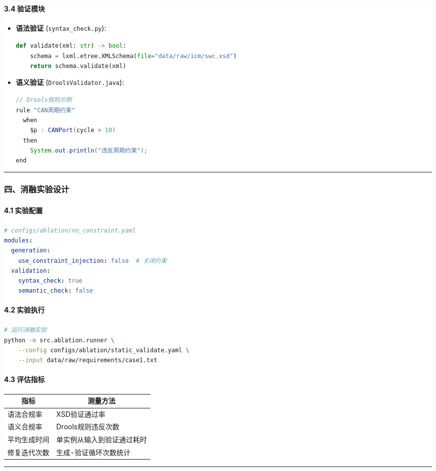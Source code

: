 #### **3.4 验证模块**
- **语法验证** (`syntax_check.py`):
  ```python
  def validate(xml: str) -> bool:
      schema = lxml.etree.XMLSchema(file="data/raw/icm/swc.xsd")
      return schema.validate(xml)
  ```
- **语义验证** (`DroolsValidator.java`):
  ```java
  // Drools规则示例
  rule "CAN周期约束"
    when
      $p : CANPort(cycle > 10)
    then
      System.out.println("违反周期约束");
  end
  ```

---

### **四、消融实验设计**
#### **4.1 实验配置**
```yaml
# configs/ablation/no_constraint.yaml
modules:
  generation:
    use_constraint_injection: false  # 关闭约束
  validation:
    syntax_check: true
    semantic_check: false
```

#### **4.2 实验执行**
```bash
# 运行消融实验
python -m src.ablation.runner \
    --config configs/ablation/static_validate.yaml \
    --input data/raw/requirements/case1.txt
```

#### **4.3 评估指标**
| 指标            | 测量方法                          |
|-----------------|-----------------------------------|
| 语法合规率      | XSD验证通过率                     |
| 语义合规率      | Drools规则违反次数                |
| 平均生成时间    | 单实例从输入到验证通过耗时        |
| 修复迭代次数    | 生成-验证循环次数统计             |

---

